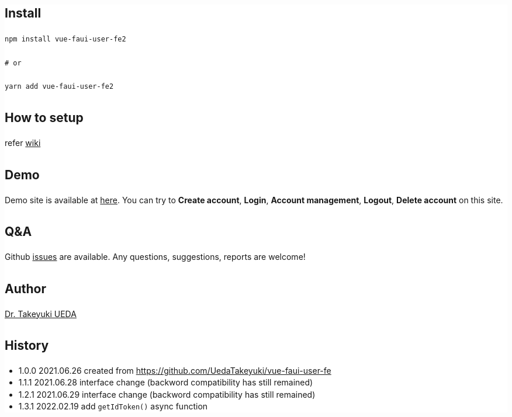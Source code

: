 ## Install

```bash:
npm install vue-faui-user-fe2 

# or

yarn add vue-faui-user-fe2
```

## How to setup
refer [wiki](https://github.com/UedaTakeyuki/vue-faui-user-fe2/wiki/How-to-setup)

## Demo
Demo site is available at [here](https://vue-faui-user-fe-sample.uedasoft.com/).
You can try to **Create account**, **Login**, **Account management**, **Logout**, **Delete account** on this site.

## Q&A
Github [issues](https://github.com/UedaTakeyuki/vue-faui-user-fe2/issues) are available. Any questions, suggestions, reports are welcome!

## Author
[Dr. Takeyuki UEDA](https://atelierueda.uedasoft.com/)

## History
- 1.0.0  2021.06.26 created from https://github.com/UedaTakeyuki/vue-faui-user-fe
- 1.1.1  2021.06.28 interface change (backword compatibility has still remained)
- 1.2.1  2021.06.29 interface change (backword compatibility has still remained)
- 1.3.1  2022.02.19 add ``getIdToken()`` async function